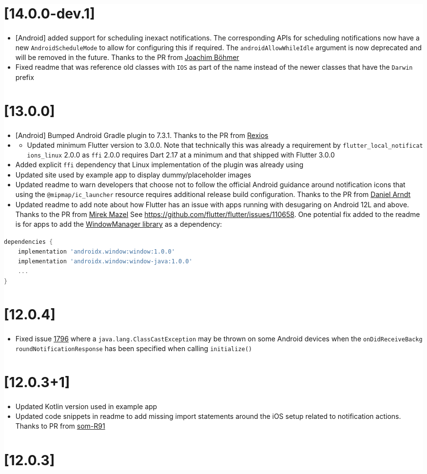 # [14.0.0-dev.1]

- [Android] added support for scheduling inexact notifications. The corresponding APIs for scheduling notifications now have a new `AndroidScheduleMode` to allow for configuring this if required. The `androidAllowWhileIdle` argument is now deprecated and will be removed in the future. Thanks to the PR from [Joachim Böhmer](https://github.com/kaptnkoala)
- Fixed readme that was reference old classes with `IOS` as part of the name instead of the newer classes that have the `Darwin` prefix

# [13.0.0]

- [Android] Bumped Android Gradle plugin to 7.3.1. Thanks to the PR from [Rexios](https://github.com/Rexios80)
- - Updated minimum Flutter version to 3.0.0. Note that technically this was already a requirement by `flutter_local_notifications_linux` 2.0.0 as `ffi` 2.0.0 requires Dart 2.17 at a minimum and that shipped with Flutter 3.0.0
- Added explicit `ffi` dependency that Linux implementation of the plugin was already using
- Updated site used by example app to display dummy/placeholder images
- Updated readme to warn developers that choose not to follow the official Android guidance around notification icons that using the `@mipmap/ic_launcher` resource requires additional release build configuration. Thanks to the PR from [Daniel Arndt](https://github.com/DanielArndt)
- Updated readme to add note about how Flutter has an issue with apps running with desugaring on Android 12L and above. Thanks to the PR from [Mirek Mazel](https://github.com/12people) See https://github.com/flutter/flutter/issues/110658. One potential fix added to the readme is for apps to add the [WindowManager library](https://developer.android.com/jetpack/androidx/releases/window) as a dependency:

```gradle
dependencies {
    implementation 'androidx.window:window:1.0.0'
    implementation 'androidx.window:window-java:1.0.0'
    ...
}
```

# [12.0.4]

- Fixed issue [1796](https://github.com/MaikuB/flutter_local_notifications/issues/1796) where a `java.lang.ClassCastException` may be thrown on some Android devices when the `onDidReceiveBackgroundNotificationResponse` has been specified when calling `initialize()`

# [12.0.3+1]

- Updated Kotlin version used in example app
- Updated code snippets in readme to add missing import statements around the iOS setup related to notification actions. Thanks to PR from [som-R91](https://github.com/som-R91)

# [12.0.3]
